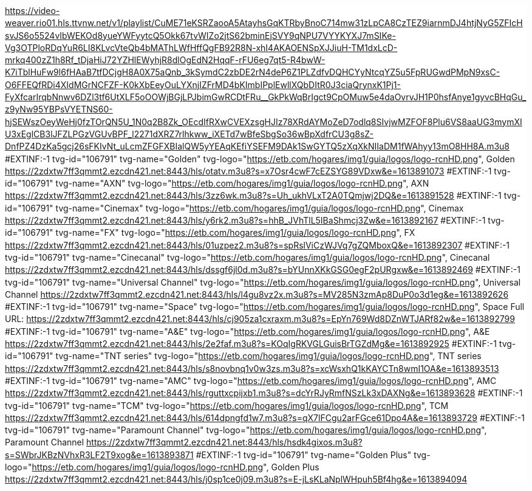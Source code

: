https://video-weaver.rio01.hls.ttvnw.net/v1/playlist/CuME71eKSRZaooA5AtayhsGqKTRbyBnoC714mw31zLpCA8CzTEZ9iarnmDJ4htjNyG5ZFIcHsvJS6o5524vIbWEKOd8yueYWFyytcQ5Okk67tvWIZo2jtS62bminEjSVY9qNPU7VYYKYXJ7mSIKe-Vg3OTPloRDqYuR6LI8KLvcVteQb4bMAThLWfHffQgFB92R8N-xhI4AKAOENSpXJJiuH-TM1dxLcD-mrkq400zZ1h8Rf_tDjaHiJ72YZHlEWyhjR8dlOgEdN2HqqF-rFU6eg7qt5-R4bwW-K7iTblHuFw9l6fHAaB7tfDCjgH8A0X75aQnb_3kSymdC2zbDE2rN4deP6Z1PLZdfvDQHCYyNtcqYZ5u5FpRUGwdPMpN9xsC-O6FFEQfRDi4XIdMGrNCFZF-K0kXbEeyOuLYXnjIZFrMD4bKImbIPplEwllXQbDItR0J3ciaQrynxK1Pj1-FyXfcarIrqbNnwv6DZl3tf6UtXLF5oOOWjBGjLPJbimGwRCDtFRu__GkPkWqBrIgct9CpOMuw5e4daOvrvJH1P0hsfAnye1gyvcBHqGu_z9yNw95YBPsVYETNS60-hjSEWszOeyWeHj0fzTOrQN5U_1N0q2B8Zk_OEcdIfRXwCVEXzsgHJIz78XRdAYMoZeD7odlq8SIvjwMZFOF8Plu6VS8aaUG3mymXIU3xEglCB3lJFZLPGzVGUvBPF_l2271dXRZ7rlhkww_iXETd7wBfeSbgSo36wBpXdfrCU3g8sZ-DnfPZ4DzKa5gcj26sFKIvNt_uLcmZFGFXBIalQW5yYEAqKEfiYSEFM9DAk1SwGYTQ5zXqXkNIIaDM1fWAhyy13mO8HH8A.m3u8
#EXTINF:-1 tvg-id="106791" tvg-name="Golden" tvg-logo="https://etb.com/hogares/img1/guia/logos/logo-rcnHD.png", Golden
https://2zdxtw7ff3qmmt2.ezcdn421.net:8443/hls/otatv.m3u8?s=x7Osr4cwF7cEZSYG89VDxw&e=1613891073
#EXTINF:-1 tvg-id="106791" tvg-name="AXN" tvg-logo="https://etb.com/hogares/img1/guia/logos/logo-rcnHD.png", AXN
https://2zdxtw7ff3qmmt2.ezcdn421.net:8443/hls/3zz6wk.m3u8?s=Uh_ukhVLxT2A0TQmjwj2DQ&e=1613891528
#EXTINF:-1 tvg-id="106791" tvg-name="Cinemax" tvg-logo="https://etb.com/hogares/img1/guia/logos/logo-rcnHD.png", Cinemax
https://2zdxtw7ff3qmmt2.ezcdn421.net:8443/hls/y6rk2.m3u8?s=hhB_JVhTlL5IBaShmcj3Zw&e=1613892167
#EXTINF:-1 tvg-id="106791" tvg-name="FX" tvg-logo="https://etb.com/hogares/img1/guia/logos/logo-rcnHD.png", FX
https://2zdxtw7ff3qmmt2.ezcdn421.net:8443/hls/01uzpez2.m3u8?s=spRslViCzWJVq7gZQMboxQ&e=1613892307
#EXTINF:-1 tvg-id="106791" tvg-name="Cinecanal" tvg-logo="https://etb.com/hogares/img1/guia/logos/logo-rcnHD.png", Cinecanal
https://2zdxtw7ff3qmmt2.ezcdn421.net:8443/hls/dssgf6jl0d.m3u8?s=bYUnnXKkGSG0egF2pURgxw&e=1613892469
#EXTINF:-1 tvg-id="106791" tvg-name="Universal Channel" tvg-logo="https://etb.com/hogares/img1/guia/logos/logo-rcnHD.png", Universal Channel
https://2zdxtw7ff3qmmt2.ezcdn421.net:8443/hls/l4gu8vz2x.m3u8?s=MV285N3zmAp8DuP0o3d1eg&e=1613892626
#EXTINF:-1 tvg-id="106791" tvg-name="Space" tvg-logo="https://etb.com/hogares/img1/guia/logos/logo-rcnHD.png", Space
Full URL: https://2zdxtw7ff3qmmt2.ezcdn421.net:8443/hls/cj905za1cxraxm.m3u8?s=EpYn769Wd8DZnWTJARf82w&e=1613892799
#EXTINF:-1 tvg-id="106791" tvg-name="A&E" tvg-logo="https://etb.com/hogares/img1/guia/logos/logo-rcnHD.png", A&E
https://2zdxtw7ff3qmmt2.ezcdn421.net:8443/hls/2e2faf.m3u8?s=KOqIgRKVGLGuisBrTGZdMg&e=1613892925
#EXTINF:-1 tvg-id="106791" tvg-name="TNT series" tvg-logo="https://etb.com/hogares/img1/guia/logos/logo-rcnHD.png", TNT series
https://2zdxtw7ff3qmmt2.ezcdn421.net:8443/hls/s8novbnq1v0w3zs.m3u8?s=xcWsxhQ1kKAYCTn8wmI1OA&e=1613893513
#EXTINF:-1 tvg-id="106791" tvg-name="AMC" tvg-logo="https://etb.com/hogares/img1/guia/logos/logo-rcnHD.png", AMC
https://2zdxtw7ff3qmmt2.ezcdn421.net:8443/hls/rguttxcpijxb1.m3u8?s=dcYrRJyRmfNSzLk3xDAXNg&e=1613893628
#EXTINF:-1 tvg-id="106791" tvg-name="TCM" tvg-logo="https://etb.com/hogares/img1/guia/logos/logo-rcnHD.png", TCM
https://2zdxtw7ff3qmmt2.ezcdn421.net:8443/hls/614dpngfd1w7.m3u8?s=qX7lFCgu2arFGce61Dpo4A&e=1613893729
#EXTINF:-1 tvg-id="106791" tvg-name="Paramount Channel" tvg-logo="https://etb.com/hogares/img1/guia/logos/logo-rcnHD.png", Paramount Channel
https://2zdxtw7ff3qmmt2.ezcdn421.net:8443/hls/hsdk4gixos.m3u8?s=SWbrJKBzNVhxR3LF2T9xog&e=1613893871
#EXTINF:-1 tvg-id="106791" tvg-name="Golden Plus" tvg-logo="https://etb.com/hogares/img1/guia/logos/logo-rcnHD.png", Golden Plus
https://2zdxtw7ff3qmmt2.ezcdn421.net:8443/hls/j0sp1ce0j09.m3u8?s=E-jLsKLaNplWHpuh5Bf4hg&e=1613894094
